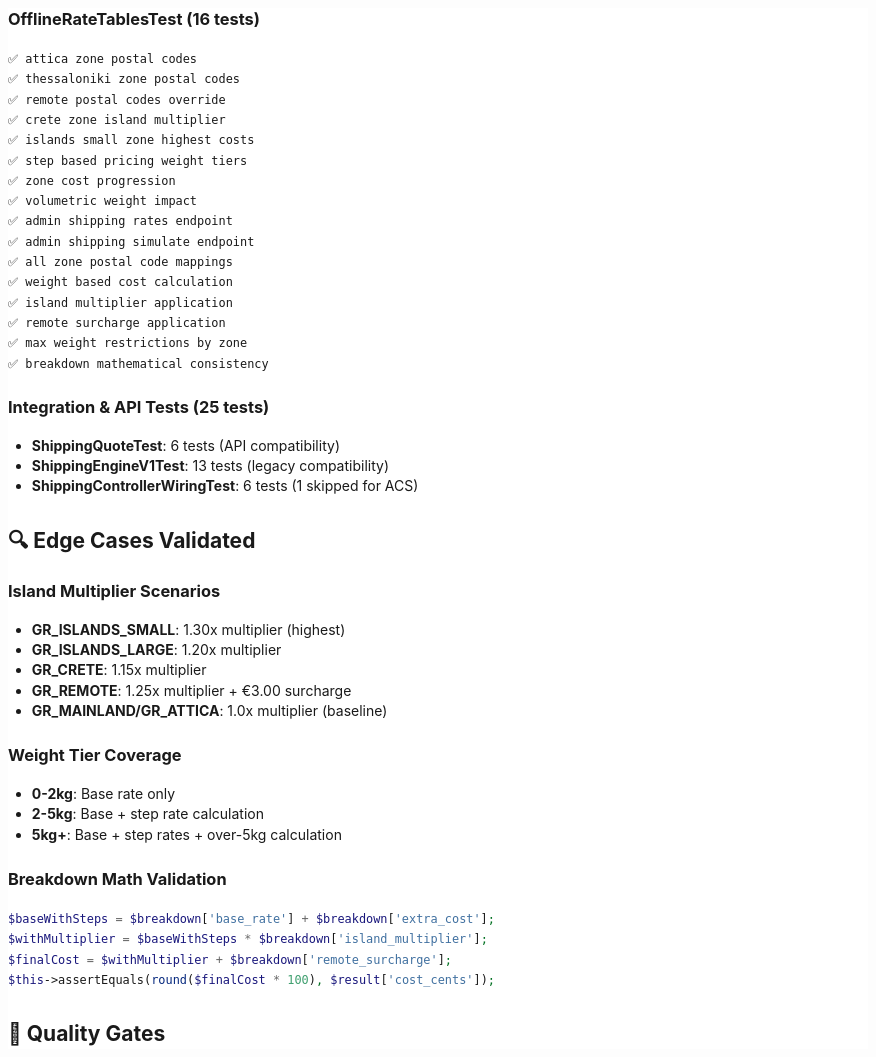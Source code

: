 ### OfflineRateTablesTest (16 tests)
```
✅ attica zone postal codes
✅ thessaloniki zone postal codes
✅ remote postal codes override
✅ crete zone island multiplier
✅ islands small zone highest costs
✅ step based pricing weight tiers
✅ zone cost progression
✅ volumetric weight impact
✅ admin shipping rates endpoint
✅ admin shipping simulate endpoint
✅ all zone postal code mappings
✅ weight based cost calculation
✅ island multiplier application
✅ remote surcharge application
✅ max weight restrictions by zone
✅ breakdown mathematical consistency
```

### Integration & API Tests (25 tests)
- **ShippingQuoteTest**: 6 tests (API compatibility)
- **ShippingEngineV1Test**: 13 tests (legacy compatibility)
- **ShippingControllerWiringTest**: 6 tests (1 skipped for ACS)

## 🔍 Edge Cases Validated

### Island Multiplier Scenarios
- **GR_ISLANDS_SMALL**: 1.30x multiplier (highest)
- **GR_ISLANDS_LARGE**: 1.20x multiplier
- **GR_CRETE**: 1.15x multiplier
- **GR_REMOTE**: 1.25x multiplier + €3.00 surcharge
- **GR_MAINLAND/GR_ATTICA**: 1.0x multiplier (baseline)

### Weight Tier Coverage
- **0-2kg**: Base rate only
- **2-5kg**: Base + step rate calculation
- **5kg+**: Base + step rates + over-5kg calculation

### Breakdown Math Validation
```php
$baseWithSteps = $breakdown['base_rate'] + $breakdown['extra_cost'];
$withMultiplier = $baseWithSteps * $breakdown['island_multiplier'];
$finalCost = $withMultiplier + $breakdown['remote_surcharge'];
$this->assertEquals(round($finalCost * 100), $result['cost_cents']);
```

## 🚦 Quality Gates
